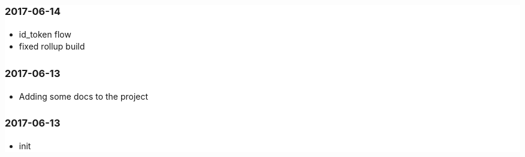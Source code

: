 ### 2017-06-14

- id_token flow
- fixed rollup build

<a name="2017-06-13"></a>

### 2017-06-13

- Adding some docs to the project

<a name="2017-06-13"></a>

### 2017-06-13

- init
